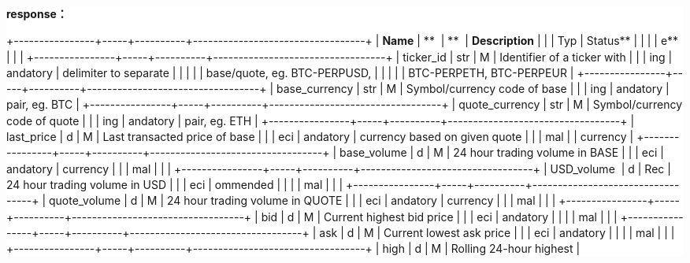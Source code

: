 **response：**

+----------------+-----+----------+----------------------------------+
| **Name**       | **  | **       | **Description**                  |
|                | Typ | Status** |                                  |
|                | e** |          |                                  |
+----------------+-----+----------+----------------------------------+
| ticker_id      | str | M        | Identifier of a ticker with      |
|                | ing | andatory | delimiter to separate            |
|                |     |          | base/quote, eg. BTC-PERPUSD,     |
|                |     |          | BTC-PERPETH, BTC-PERPEUR         |
+----------------+-----+----------+----------------------------------+
| base_currency  | str | M        | Symbol/currency code of base     |
|                | ing | andatory | pair, eg. BTC                    |
+----------------+-----+----------+----------------------------------+
| quote_currency | str | M        | Symbol/currency code of quote    |
|                | ing | andatory | pair, eg. ETH                    |
+----------------+-----+----------+----------------------------------+
| last_price     | d   | M        | Last transacted price of base    |
|                | eci | andatory | currency based on given quote    |
|                | mal |          | currency                         |
+----------------+-----+----------+----------------------------------+
| base_volume    | d   | M        | 24 hour trading volume in BASE   |
|                | eci | andatory | currency                         |
|                | mal |          |                                  |
+----------------+-----+----------+----------------------------------+
| USD_volume     | d   | Rec      | 24 hour trading volume in USD    |
|                | eci | ommended |                                  |
|                | mal |          |                                  |
+----------------+-----+----------+----------------------------------+
| quote_volume   | d   | M        | 24 hour trading volume in QUOTE  |
|                | eci | andatory | currency                         |
|                | mal |          |                                  |
+----------------+-----+----------+----------------------------------+
| bid            | d   | M        | Current highest bid price        |
|                | eci | andatory |                                  |
|                | mal |          |                                  |
+----------------+-----+----------+----------------------------------+
| ask            | d   | M        | Current lowest ask price         |
|                | eci | andatory |                                  |
|                | mal |          |                                  |
+----------------+-----+----------+----------------------------------+
| high           | d   | M        | Rolling 24-hour highest          |